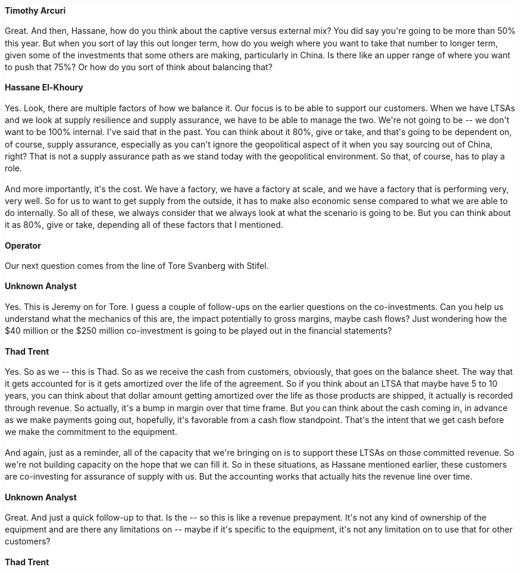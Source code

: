 **Timothy Arcuri**

Great. And then, Hassane, how do you think about the captive versus external mix? You did say you're going to be more than 50% this year. But when you sort of lay this out longer term, how do you weigh where you want to take that number to longer term, given some of the investments that some others are making, particularly in China. Is there like an upper range of where you want to push that 75%? Or how do you sort of think about balancing that?

**Hassane El-Khoury**

Yes. Look, there are multiple factors of how we balance it. Our focus is to be able to support our customers. When we have LTSAs and we look at supply resilience and supply assurance, we have to be able to manage the two. We're not going to be -- we don't want to be 100% internal. I've said that in the past. You can think about it 80%, give or take, and that's going to be dependent on, of course, supply assurance, especially as you can't ignore the geopolitical aspect of it when you say sourcing out of China, right? That is not a supply assurance path as we stand today with the geopolitical environment. So that, of course, has to play a role.

And more importantly, it's the cost. We have a factory, we have a factory at scale, and we have a factory that is performing very, very well. So for us to want to get supply from the outside, it has to make also economic sense compared to what we are able to do internally. So all of these, we always consider that we always look at what the scenario is going to be. But you can think about it as 80%, give or take, depending all of these factors that I mentioned.

**Operator**

Our next question comes from the line of Tore Svanberg with Stifel.

**Unknown Analyst**

Yes. This is Jeremy on for Tore. I guess a couple of follow-ups on the earlier questions on the co-investments. Can you help us understand what the mechanics of this are, the impact potentially to gross margins, maybe cash flows? Just wondering how the $40 million or the $250 million co-investment is going to be played out in the financial statements?

**Thad Trent**

Yes. So as we -- this is Thad. So as we receive the cash from customers, obviously, that goes on the balance sheet. The way that it gets accounted for is it gets amortized over the life of the agreement. So if you think about an LTSA that maybe have 5 to 10 years, you can think about that dollar amount getting amortized over the life as those products are shipped, it actually is recorded through revenue. So actually, it's a bump in margin over that time frame. But you can think about the cash coming in, in advance as we make payments going out, hopefully, it's favorable from a cash flow standpoint. That's the intent that we get cash before we make the commitment to the equipment.

And again, just as a reminder, all of the capacity that we're bringing on is to support these LTSAs on those committed revenue. So we're not building capacity on the hope that we can fill it. So in these situations, as Hassane mentioned earlier, these customers are co-investing for assurance of supply with us. But the accounting works that actually hits the revenue line over time.

**Unknown Analyst**

Great. And just a quick follow-up to that. Is the -- so this is like a revenue prepayment. It's not any kind of ownership of the equipment and are there any limitations on -- maybe if it's specific to the equipment, it's not any limitation on to use that for other customers?

**Thad Trent**
